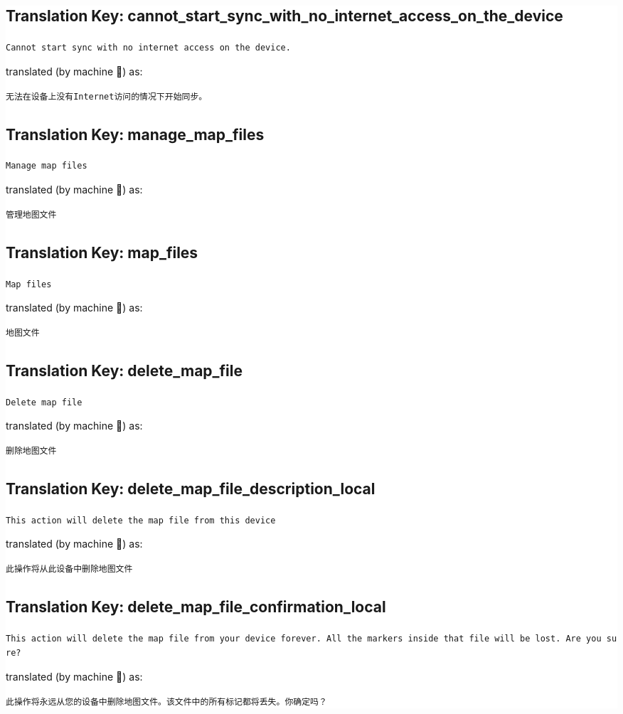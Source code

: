 
## Translation Key: cannot_start_sync_with_no_internet_access_on_the_device
```
Cannot start sync with no internet access on the device.
```
translated (by machine 🤖) as:
```
无法在设备上没有Internet访问的情况下开始同步。
```


## Translation Key: manage_map_files
```
Manage map files
```
translated (by machine 🤖) as:
```
管理地图文件
```


## Translation Key: map_files
```
Map files
```
translated (by machine 🤖) as:
```
地图文件
```


## Translation Key: delete_map_file
```
Delete map file
```
translated (by machine 🤖) as:
```
删除地图文件
```


## Translation Key: delete_map_file_description_local
```
This action will delete the map file from this device
```
translated (by machine 🤖) as:
```
此操作将从此设备中删除地图文件
```


## Translation Key: delete_map_file_confirmation_local
```
This action will delete the map file from your device forever. All the markers inside that file will be lost. Are you sure?
```
translated (by machine 🤖) as:
```
此操作将永远从您的设备中删除地图文件。该文件中的所有标记都将丢失。你确定吗？
```

